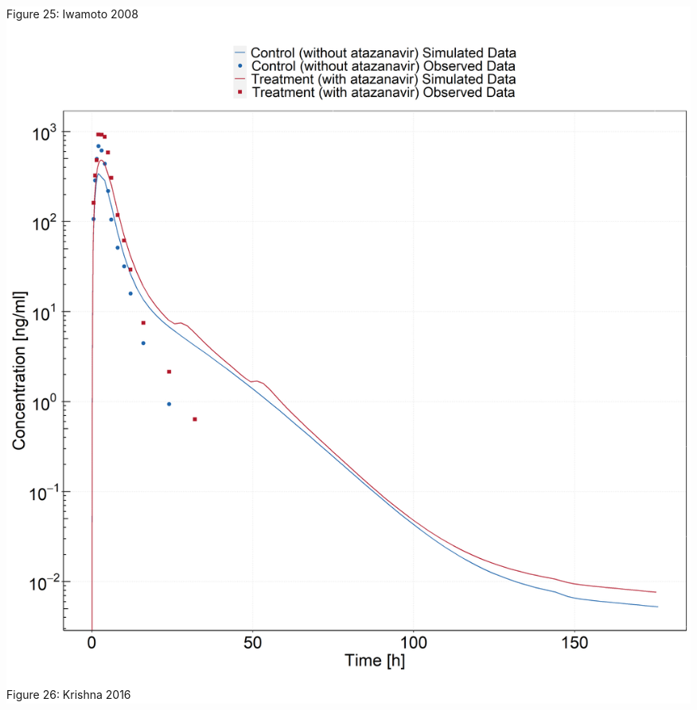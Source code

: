 
                   


Figure 25: Iwamoto 2008


![](007_section_3/008_section_31/comparison-time-profile-Iwamoto%202008-1.png)


Figure 26: Krishna 2016

